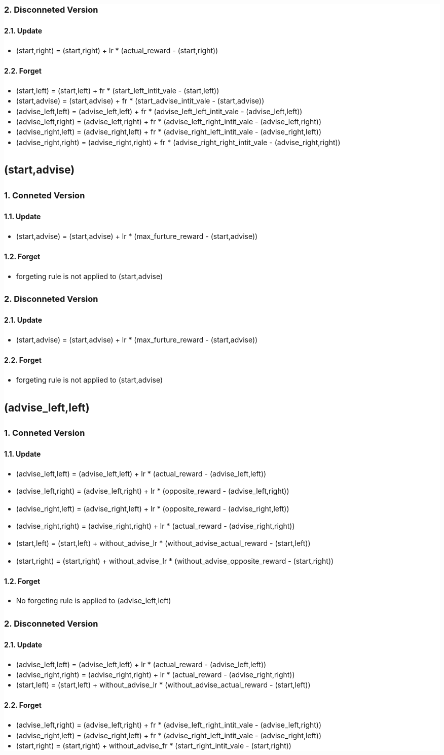 ### 2. Disconneted Version
#### 2.1. Update
- (start,right) = (start,right) + lr * (actual_reward - (start,right))
#### 2.2. Forget
- (start,left) = (start,left) + fr * (start_left_intit_vale - (start,left))
- (start,advise) = (start,advise) + fr * (start_advise_intit_vale - (start,advise))
- (advise_left,left) = (advise_left,left) + fr * (advise_left_left_intit_vale - (advise_left,left))
- (advise_left,right) = (advise_left,right) + fr * (advise_left_right_intit_vale - (advise_left,right))
- (advise_right,left) = (advise_right,left) + fr * (advise_right_left_intit_vale - (advise_right,left))
- (advise_right,right) = (advise_right,right) + fr * (advise_right_right_intit_vale - (advise_right,right))

## (start,advise)
### 1. Conneted Version
#### 1.1. Update
- (start,advise) = (start,advise) + lr * (max_furture_reward - (start,advise))
#### 1.2. Forget
- forgeting rule is not applied to (start,advise)

### 2. Disconneted Version
#### 2.1. Update
- (start,advise) = (start,advise) + lr * (max_furture_reward - (start,advise))
#### 2.2. Forget
- forgeting rule is not applied to (start,advise)



## (advise_left,left)
### 1. Conneted Version
#### 1.1. Update
- (advise_left,left) = (advise_left,left) + lr * (actual_reward - (advise_left,left))
- (advise_left,right) = (advise_left,right) + lr * (opposite_reward - (advise_left,right))
- (advise_right,left) = (advise_right,left) + lr * (opposite_reward - (advise_right,left))
- (advise_right,right) = (advise_right,right) + lr * (actual_reward - (advise_right,right))

- (start,left) = (start,left) + without_advise_lr * (without_advise_actual_reward - (start,left))
- (start,right) = (start,right) + without_advise_lr * (without_advise_opposite_reward - (start,right))

#### 1.2. Forget
- No forgeting rule is applied to (advise_left,left)

### 2. Disconneted Version
#### 2.1. Update
- (advise_left,left) = (advise_left,left) + lr * (actual_reward - (advise_left,left))
- (advise_right,right) = (advise_right,right) + lr * (actual_reward - (advise_right,right))
- (start,left) = (start,left) + without_advise_lr * (without_advise_actual_reward - (start,left))
#### 2.2. Forget
- (advise_left,right) = (advise_left,right) + fr * (advise_left_right_intit_vale - (advise_left,right))
- (advise_right,left) = (advise_right,left) + fr * (advise_right_left_intit_vale - (advise_right,left))
- (start,right) = (start,right) + without_advise_fr * (start_right_intit_vale - (start,right))

